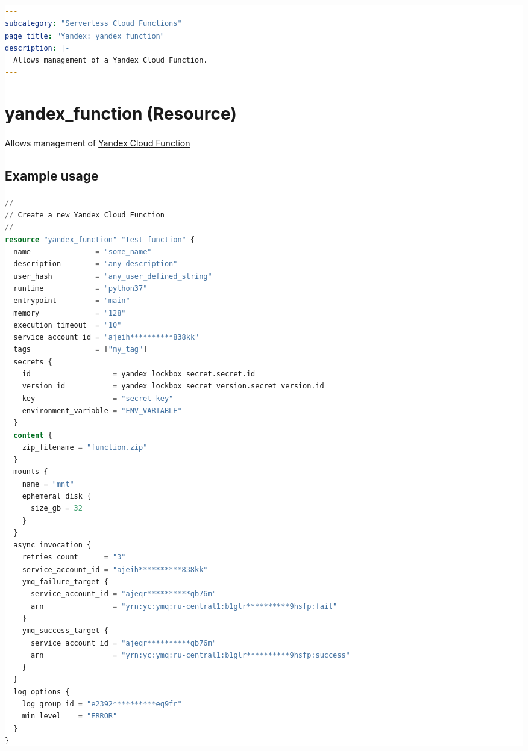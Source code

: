 ```yaml
---
subcategory: "Serverless Cloud Functions"
page_title: "Yandex: yandex_function"
description: |-
  Allows management of a Yandex Cloud Function.
---
```


# yandex_function (Resource)

Allows management of [Yandex Cloud Function](https://yandex.cloud/docs/functions)

## Example usage

```terraform
//
// Create a new Yandex Cloud Function
//
resource "yandex_function" "test-function" {
  name               = "some_name"
  description        = "any description"
  user_hash          = "any_user_defined_string"
  runtime            = "python37"
  entrypoint         = "main"
  memory             = "128"
  execution_timeout  = "10"
  service_account_id = "ajeih**********838kk"
  tags               = ["my_tag"]
  secrets {
    id                   = yandex_lockbox_secret.secret.id
    version_id           = yandex_lockbox_secret_version.secret_version.id
    key                  = "secret-key"
    environment_variable = "ENV_VARIABLE"
  }
  content {
    zip_filename = "function.zip"
  }
  mounts {
    name = "mnt"
    ephemeral_disk {
      size_gb = 32
    }
  }
  async_invocation {
    retries_count      = "3"
    service_account_id = "ajeih**********838kk"
    ymq_failure_target {
      service_account_id = "ajeqr**********qb76m"
      arn                = "yrn:yc:ymq:ru-central1:b1glr**********9hsfp:fail"
    }
    ymq_success_target {
      service_account_id = "ajeqr**********qb76m"
      arn                = "yrn:yc:ymq:ru-central1:b1glr**********9hsfp:success"
    }
  }
  log_options {
    log_group_id = "e2392**********eq9fr"
    min_level    = "ERROR"
  }
}
```
